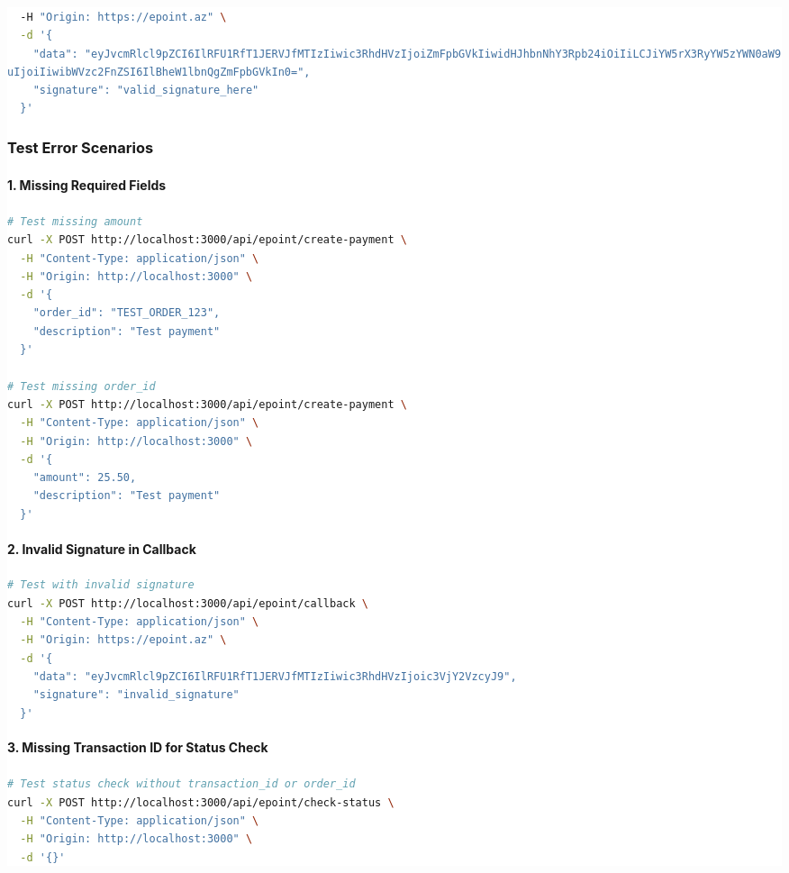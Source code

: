 ```bash
  -H "Origin: https://epoint.az" \
  -d '{
    "data": "eyJvcmRlcl9pZCI6IlRFU1RfT1JERVJfMTIzIiwic3RhdHVzIjoiZmFpbGVkIiwidHJhbnNhY3Rpb24iOiIiLCJiYW5rX3RyYW5zYWN0aW9uIjoiIiwibWVzc2FnZSI6IlBheW1lbnQgZmFpbGVkIn0=",
    "signature": "valid_signature_here"
  }'
```

### Test Error Scenarios

#### 1. Missing Required Fields

```bash
# Test missing amount
curl -X POST http://localhost:3000/api/epoint/create-payment \
  -H "Content-Type: application/json" \
  -H "Origin: http://localhost:3000" \
  -d '{
    "order_id": "TEST_ORDER_123",
    "description": "Test payment"
  }'

# Test missing order_id
curl -X POST http://localhost:3000/api/epoint/create-payment \
  -H "Content-Type: application/json" \
  -H "Origin: http://localhost:3000" \
  -d '{
    "amount": 25.50,
    "description": "Test payment"
  }'
```

#### 2. Invalid Signature in Callback

```bash
# Test with invalid signature
curl -X POST http://localhost:3000/api/epoint/callback \
  -H "Content-Type: application/json" \
  -H "Origin: https://epoint.az" \
  -d '{
    "data": "eyJvcmRlcl9pZCI6IlRFU1RfT1JERVJfMTIzIiwic3RhdHVzIjoic3VjY2VzcyJ9",
    "signature": "invalid_signature"
  }'
```

#### 3. Missing Transaction ID for Status Check

```bash
# Test status check without transaction_id or order_id
curl -X POST http://localhost:3000/api/epoint/check-status \
  -H "Content-Type: application/json" \
  -H "Origin: http://localhost:3000" \
  -d '{}'
```
